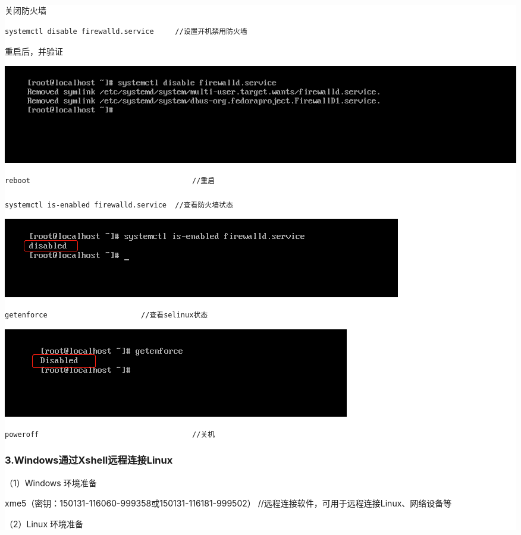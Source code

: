 关闭防火墙
```
systemctl disable firewalld.service     //设置开机禁用防火墙
```
重启后，并验证

![](/images/posts/01_sys/00/34.png)

```
reboot                                      //重启

systemctl is-enabled firewalld.service  //查看防火墙状态
```
![](/images/posts/01_sys/00/35.png)

```
getenforce                      //查看selinux状态
```

![](/images/posts/01_sys/00/36.png)

```
poweroff                                    //关机
```
### 3.Windows通过Xshell远程连接Linux
（1）Windows 环境准备

xme5（密钥：150131-116060-999358或150131-116181-999502） //远程连接软件，可用于远程连接Linux、网络设备等

（2）Linux 环境准备
